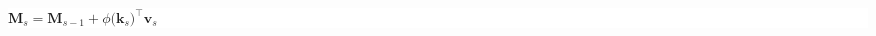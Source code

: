 <td class="ltx_td ltx_align_left" id="S1.T1.21.11.1" style="padding-left:8.5pt;padding-right:8.5pt;"><math alttext="\mathbf{M}_{s}=\mathbf{M}_{s-1}+\phi(\mathbf{k}_{s})^{\top}\mathbf{v}_{s}" class="ltx_Math" display="inline" id="S1.T1.21.11.1.m1.1"><semantics id="S1.T1.21.11.1.m1.1a"><mrow id="S1.T1.21.11.1.m1.1.1" xref="S1.T1.21.11.1.m1.1.1.cmml"><msub id="S1.T1.21.11.1.m1.1.1.3" xref="S1.T1.21.11.1.m1.1.1.3.cmml"><mi id="S1.T1.21.11.1.m1.1.1.3.2" xref="S1.T1.21.11.1.m1.1.1.3.2.cmml">𝐌</mi><mi id="S1.T1.21.11.1.m1.1.1.3.3" xref="S1.T1.21.11.1.m1.1.1.3.3.cmml">s</mi></msub><mo id="S1.T1.21.11.1.m1.1.1.2" xref="S1.T1.21.11.1.m1.1.1.2.cmml">=</mo><mrow id="S1.T1.21.11.1.m1.1.1.1" xref="S1.T1.21.11.1.m1.1.1.1.cmml"><msub id="S1.T1.21.11.1.m1.1.1.1.3" xref="S1.T1.21.11.1.m1.1.1.1.3.cmml"><mi id="S1.T1.21.11.1.m1.1.1.1.3.2" xref="S1.T1.21.11.1.m1.1.1.1.3.2.cmml">𝐌</mi><mrow id="S1.T1.21.11.1.m1.1.1.1.3.3" xref="S1.T1.21.11.1.m1.1.1.1.3.3.cmml"><mi id="S1.T1.21.11.1.m1.1.1.1.3.3.2" xref="S1.T1.21.11.1.m1.1.1.1.3.3.2.cmml">s</mi><mo id="S1.T1.21.11.1.m1.1.1.1.3.3.1" xref="S1.T1.21.11.1.m1.1.1.1.3.3.1.cmml">−</mo><mn id="S1.T1.21.11.1.m1.1.1.1.3.3.3" xref="S1.T1.21.11.1.m1.1.1.1.3.3.3.cmml">1</mn></mrow></msub><mo id="S1.T1.21.11.1.m1.1.1.1.2" xref="S1.T1.21.11.1.m1.1.1.1.2.cmml">+</mo><mrow id="S1.T1.21.11.1.m1.1.1.1.1" xref="S1.T1.21.11.1.m1.1.1.1.1.cmml"><mi id="S1.T1.21.11.1.m1.1.1.1.1.3" xref="S1.T1.21.11.1.m1.1.1.1.1.3.cmml">ϕ</mi><mo id="S1.T1.21.11.1.m1.1.1.1.1.2" xref="S1.T1.21.11.1.m1.1.1.1.1.2.cmml">⁢</mo><msup id="S1.T1.21.11.1.m1.1.1.1.1.1" xref="S1.T1.21.11.1.m1.1.1.1.1.1.cmml"><mrow id="S1.T1.21.11.1.m1.1.1.1.1.1.1.1" xref="S1.T1.21.11.1.m1.1.1.1.1.1.1.1.1.cmml"><mo id="S1.T1.21.11.1.m1.1.1.1.1.1.1.1.2" stretchy="false" xref="S1.T1.21.11.1.m1.1.1.1.1.1.1.1.1.cmml">(</mo><msub id="S1.T1.21.11.1.m1.1.1.1.1.1.1.1.1" xref="S1.T1.21.11.1.m1.1.1.1.1.1.1.1.1.cmml"><mi id="S1.T1.21.11.1.m1.1.1.1.1.1.1.1.1.2" xref="S1.T1.21.11.1.m1.1.1.1.1.1.1.1.1.2.cmml">𝐤</mi><mi id="S1.T1.21.11.1.m1.1.1.1.1.1.1.1.1.3" xref="S1.T1.21.11.1.m1.1.1.1.1.1.1.1.1.3.cmml">s</mi></msub><mo id="S1.T1.21.11.1.m1.1.1.1.1.1.1.1.3" stretchy="false" xref="S1.T1.21.11.1.m1.1.1.1.1.1.1.1.1.cmml">)</mo></mrow><mo id="S1.T1.21.11.1.m1.1.1.1.1.1.3" xref="S1.T1.21.11.1.m1.1.1.1.1.1.3.cmml">⊤</mo></msup><mo id="S1.T1.21.11.1.m1.1.1.1.1.2a" xref="S1.T1.21.11.1.m1.1.1.1.1.2.cmml">⁢</mo><msub id="S1.T1.21.11.1.m1.1.1.1.1.4" xref="S1.T1.21.11.1.m1.1.1.1.1.4.cmml"><mi id="S1.T1.21.11.1.m1.1.1.1.1.4.2" xref="S1.T1.21.11.1.m1.1.1.1.1.4.2.cmml">𝐯</mi><mi id="S1.T1.21.11.1.m1.1.1.1.1.4.3" xref="S1.T1.21.11.1.m1.1.1.1.1.4.3.cmml">s</mi></msub></mrow></mrow></mrow><annotation-xml encoding="MathML-Content" id="S1.T1.21.11.1.m1.1b"><apply id="S1.T1.21.11.1.m1.1.1.cmml" xref="S1.T1.21.11.1.m1.1.1"><eq id="S1.T1.21.11.1.m1.1.1.2.cmml" xref="S1.T1.21.11.1.m1.1.1.2"></eq><apply id="S1.T1.21.11.1.m1.1.1.3.cmml" xref="S1.T1.21.11.1.m1.1.1.3"><csymbol cd="ambiguous" id="S1.T1.21.11.1.m1.1.1.3.1.cmml" xref="S1.T1.21.11.1.m1.1.1.3">subscript</csymbol><ci id="S1.T1.21.11.1.m1.1.1.3.2.cmml" xref="S1.T1.21.11.1.m1.1.1.3.2">𝐌</ci><ci id="S1.T1.21.11.1.m1.1.1.3.3.cmml" xref="S1.T1.21.11.1.m1.1.1.3.3">𝑠</ci></apply><apply id="S1.T1.21.11.1.m1.1.1.1.cmml" xref="S1.T1.21.11.1.m1.1.1.1"><plus id="S1.T1.21.11.1.m1.1.1.1.2.cmml" xref="S1.T1.21.11.1.m1.1.1.1.2"></plus><apply id="S1.T1.21.11.1.m1.1.1.1.3.cmml" xref="S1.T1.21.11.1.m1.1.1.1.3"><csymbol cd="ambiguous" id="S1.T1.21.11.1.m1.1.1.1.3.1.cmml" xref="S1.T1.21.11.1.m1.1.1.1.3">subscript</csymbol><ci id="S1.T1.21.11.1.m1.1.1.1.3.2.cmml" xref="S1.T1.21.11.1.m1.1.1.1.3.2">𝐌</ci><apply id="S1.T1.21.11.1.m1.1.1.1.3.3.cmml" xref="S1.T1.21.11.1.m1.1.1.1.3.3"><minus id="S1.T